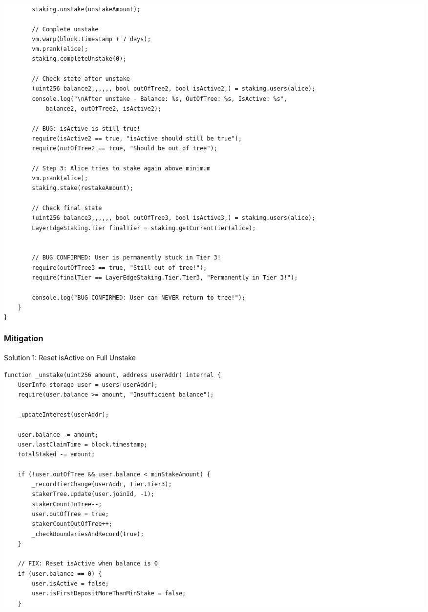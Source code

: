 ```solidity
        staking.unstake(unstakeAmount);
        
        // Complete unstake
        vm.warp(block.timestamp + 7 days);
        vm.prank(alice);
        staking.completeUnstake(0);
        
        // Check state after unstake
        (uint256 balance2,,,,,, bool outOfTree2, bool isActive2,) = staking.users(alice);
        console.log("\nAfter unstake - Balance: %s, OutOfTree: %s, IsActive: %s", 
            balance2, outOfTree2, isActive2);
        
        // BUG: isActive is still true!
        require(isActive2 == true, "isActive should still be true");
        require(outOfTree2 == true, "Should be out of tree");
        
        // Step 3: Alice tries to stake again above minimum
        vm.prank(alice);
        staking.stake(restakeAmount);
        
        // Check final state
        (uint256 balance3,,,,,, bool outOfTree3, bool isActive3,) = staking.users(alice);
        LayerEdgeStaking.Tier finalTier = staking.getCurrentTier(alice);
        
        
        // BUG CONFIRMED: User is permanently stuck in Tier 3!
        require(outOfTree3 == true, "Still out of tree!");
        require(finalTier == LayerEdgeStaking.Tier.Tier3, "Permanently in Tier 3!");
        
        console.log("BUG CONFIRMED: User can NEVER return to tree!");
    }      
}    
```

### Mitigation

Solution 1: Reset isActive on Full Unstake

```solidity
function _unstake(uint256 amount, address userAddr) internal {
    UserInfo storage user = users[userAddr];
    require(user.balance >= amount, "Insufficient balance");
    
    _updateInterest(userAddr);
    
    user.balance -= amount;
    user.lastClaimTime = block.timestamp;
    totalStaked -= amount;

    if (!user.outOfTree && user.balance < minStakeAmount) {
        _recordTierChange(userAddr, Tier.Tier3);
        stakerTree.update(user.joinId, -1);
        stakerCountInTree--;
        user.outOfTree = true;
        stakerCountOutOfTree++;
        _checkBoundariesAndRecord(true);
    }
    
    // FIX: Reset isActive when balance is 0
    if (user.balance == 0) {
        user.isActive = false;
        user.isFirstDepositMoreThanMinStake = false;
    }

```